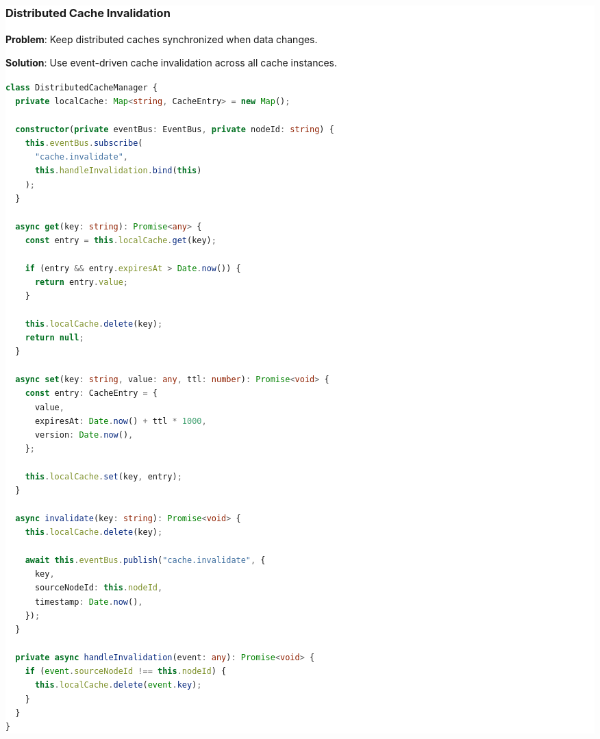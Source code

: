 ### Distributed Cache Invalidation

**Problem**: Keep distributed caches synchronized when data changes.

**Solution**: Use event-driven cache invalidation across all cache instances.

```typescript
class DistributedCacheManager {
  private localCache: Map<string, CacheEntry> = new Map();

  constructor(private eventBus: EventBus, private nodeId: string) {
    this.eventBus.subscribe(
      "cache.invalidate",
      this.handleInvalidation.bind(this)
    );
  }

  async get(key: string): Promise<any> {
    const entry = this.localCache.get(key);

    if (entry && entry.expiresAt > Date.now()) {
      return entry.value;
    }

    this.localCache.delete(key);
    return null;
  }

  async set(key: string, value: any, ttl: number): Promise<void> {
    const entry: CacheEntry = {
      value,
      expiresAt: Date.now() + ttl * 1000,
      version: Date.now(),
    };

    this.localCache.set(key, entry);
  }

  async invalidate(key: string): Promise<void> {
    this.localCache.delete(key);

    await this.eventBus.publish("cache.invalidate", {
      key,
      sourceNodeId: this.nodeId,
      timestamp: Date.now(),
    });
  }

  private async handleInvalidation(event: any): Promise<void> {
    if (event.sourceNodeId !== this.nodeId) {
      this.localCache.delete(event.key);
    }
  }
}
```
